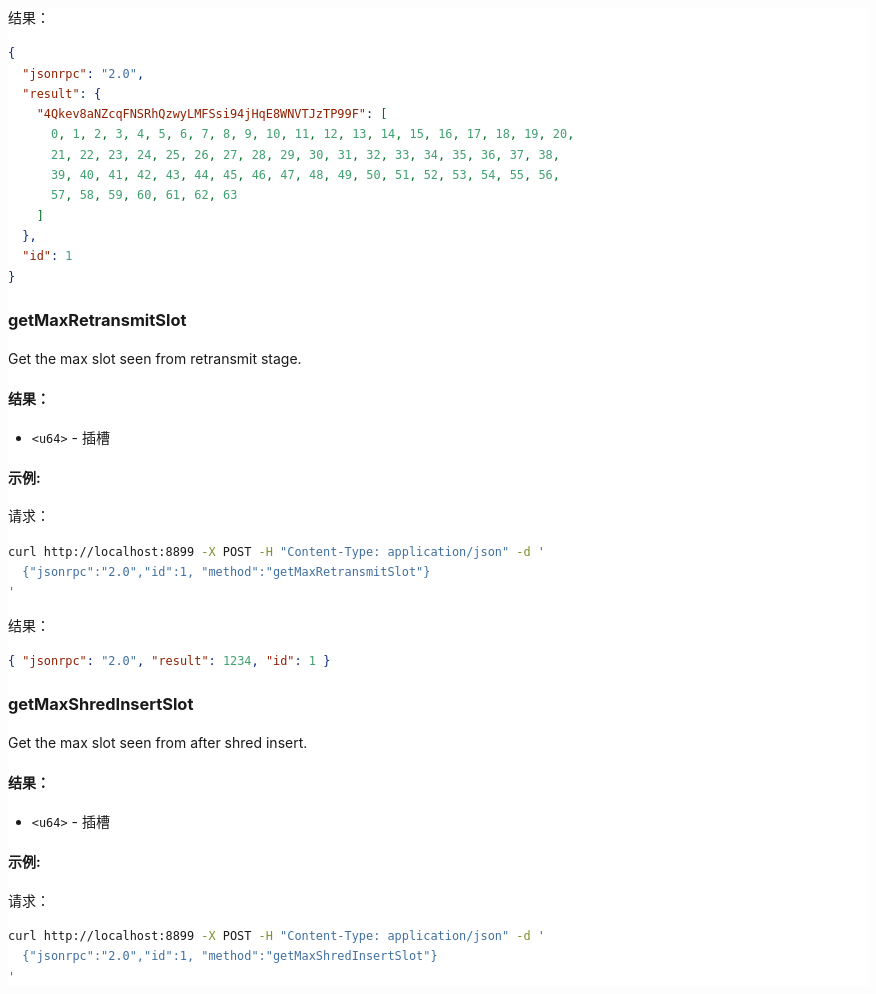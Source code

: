 结果：

```json
{
  "jsonrpc": "2.0",
  "result": {
    "4Qkev8aNZcqFNSRhQzwyLMFSsi94jHqE8WNVTJzTP99F": [
      0, 1, 2, 3, 4, 5, 6, 7, 8, 9, 10, 11, 12, 13, 14, 15, 16, 17, 18, 19, 20,
      21, 22, 23, 24, 25, 26, 27, 28, 29, 30, 31, 32, 33, 34, 35, 36, 37, 38,
      39, 40, 41, 42, 43, 44, 45, 46, 47, 48, 49, 50, 51, 52, 53, 54, 55, 56,
      57, 58, 59, 60, 61, 62, 63
    ]
  },
  "id": 1
}
```

### getMaxRetransmitSlot

Get the max slot seen from retransmit stage.

#### 结果：

- `<u64>` - 插槽

#### 示例:

请求：

```bash
curl http://localhost:8899 -X POST -H "Content-Type: application/json" -d '
  {"jsonrpc":"2.0","id":1, "method":"getMaxRetransmitSlot"}
'
```

结果：

```json
{ "jsonrpc": "2.0", "result": 1234, "id": 1 }
```

### getMaxShredInsertSlot

Get the max slot seen from after shred insert.

#### 结果：

- `<u64>` - 插槽

#### 示例:

请求：

```bash
curl http://localhost:8899 -X POST -H "Content-Type: application/json" -d '
  {"jsonrpc":"2.0","id":1, "method":"getMaxShredInsertSlot"}
'
```
